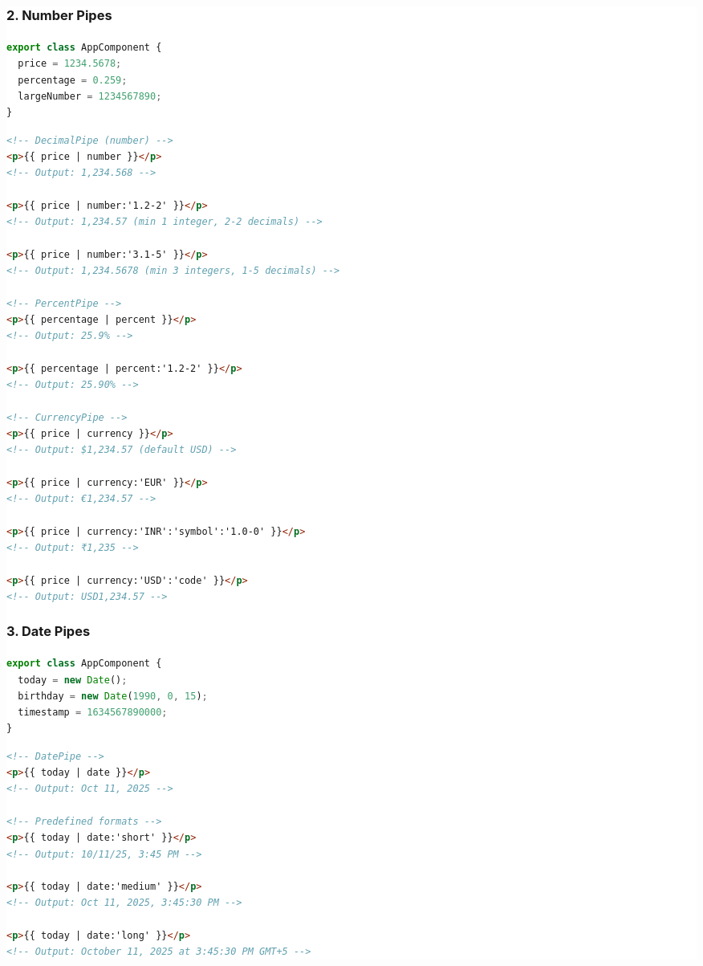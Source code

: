 ### 2. Number Pipes

```typescript
export class AppComponent {
  price = 1234.5678;
  percentage = 0.259;
  largeNumber = 1234567890;
}
```

```html
<!-- DecimalPipe (number) -->
<p>{{ price | number }}</p>
<!-- Output: 1,234.568 -->

<p>{{ price | number:'1.2-2' }}</p>
<!-- Output: 1,234.57 (min 1 integer, 2-2 decimals) -->

<p>{{ price | number:'3.1-5' }}</p>
<!-- Output: 1,234.5678 (min 3 integers, 1-5 decimals) -->

<!-- PercentPipe -->
<p>{{ percentage | percent }}</p>
<!-- Output: 25.9% -->

<p>{{ percentage | percent:'1.2-2' }}</p>
<!-- Output: 25.90% -->

<!-- CurrencyPipe -->
<p>{{ price | currency }}</p>
<!-- Output: $1,234.57 (default USD) -->

<p>{{ price | currency:'EUR' }}</p>
<!-- Output: €1,234.57 -->

<p>{{ price | currency:'INR':'symbol':'1.0-0' }}</p>
<!-- Output: ₹1,235 -->

<p>{{ price | currency:'USD':'code' }}</p>
<!-- Output: USD1,234.57 -->
```

### 3. Date Pipes

```typescript
export class AppComponent {
  today = new Date();
  birthday = new Date(1990, 0, 15);
  timestamp = 1634567890000;
}
```

```html
<!-- DatePipe -->
<p>{{ today | date }}</p>
<!-- Output: Oct 11, 2025 -->

<!-- Predefined formats -->
<p>{{ today | date:'short' }}</p>
<!-- Output: 10/11/25, 3:45 PM -->

<p>{{ today | date:'medium' }}</p>
<!-- Output: Oct 11, 2025, 3:45:30 PM -->

<p>{{ today | date:'long' }}</p>
<!-- Output: October 11, 2025 at 3:45:30 PM GMT+5 -->
```